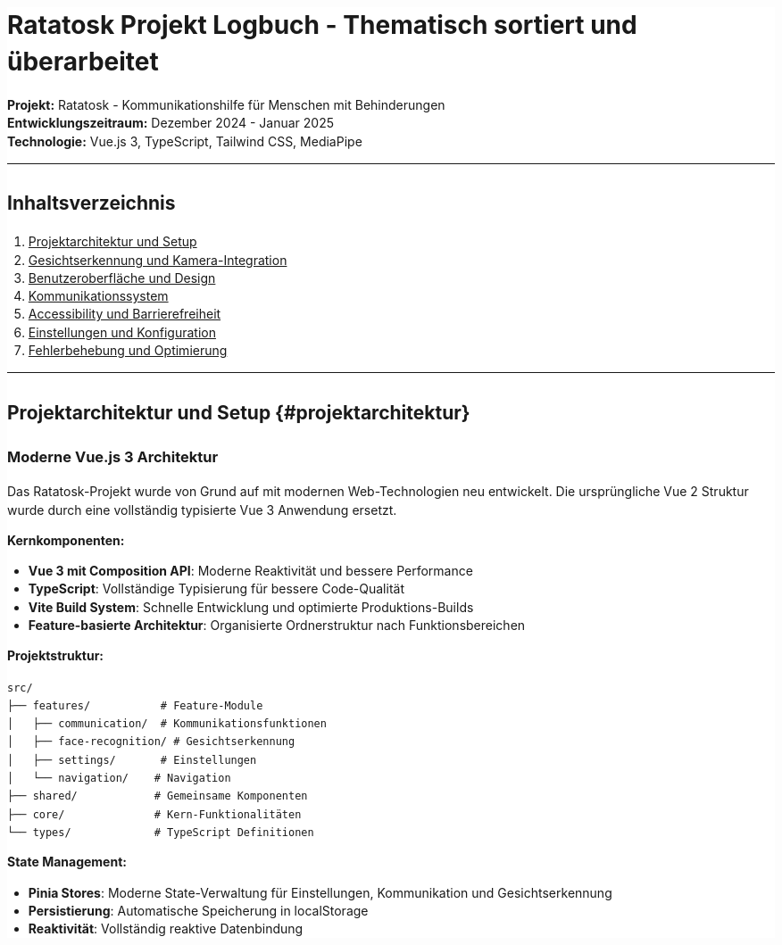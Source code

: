 # Ratatosk Projekt Logbuch - Thematisch sortiert und überarbeitet

**Projekt:** Ratatosk - Kommunikationshilfe für Menschen mit Behinderungen  
**Entwicklungszeitraum:** Dezember 2024 - Januar 2025  
**Technologie:** Vue.js 3, TypeScript, Tailwind CSS, MediaPipe

---

## Inhaltsverzeichnis

1. [Projektarchitektur und Setup](#projektarchitektur)
2. [Gesichtserkennung und Kamera-Integration](#gesichtserkennung)
3. [Benutzeroberfläche und Design](#benutzeroberflaeche)
4. [Kommunikationssystem](#kommunikationssystem)
5. [Accessibility und Barrierefreiheit](#accessibility)
6. [Einstellungen und Konfiguration](#einstellungen)
7. [Fehlerbehebung und Optimierung](#fehlerbehebung)

---

## Projektarchitektur und Setup {#projektarchitektur}

### Moderne Vue.js 3 Architektur

Das Ratatosk-Projekt wurde von Grund auf mit modernen Web-Technologien neu entwickelt. Die ursprüngliche Vue 2 Struktur wurde durch eine vollständig typisierte Vue 3 Anwendung ersetzt.

**Kernkomponenten:**
- **Vue 3 mit Composition API**: Moderne Reaktivität und bessere Performance
- **TypeScript**: Vollständige Typisierung für bessere Code-Qualität
- **Vite Build System**: Schnelle Entwicklung und optimierte Produktions-Builds
- **Feature-basierte Architektur**: Organisierte Ordnerstruktur nach Funktionsbereichen

**Projektstruktur:**
```
src/
├── features/           # Feature-Module
│   ├── communication/  # Kommunikationsfunktionen
│   ├── face-recognition/ # Gesichtserkennung
│   ├── settings/       # Einstellungen
│   └── navigation/    # Navigation
├── shared/            # Gemeinsame Komponenten
├── core/              # Kern-Funktionalitäten
└── types/             # TypeScript Definitionen
```

**State Management:**
- **Pinia Stores**: Moderne State-Verwaltung für Einstellungen, Kommunikation und Gesichtserkennung
- **Persistierung**: Automatische Speicherung in localStorage
- **Reaktivität**: Vollständig reaktive Datenbindung
